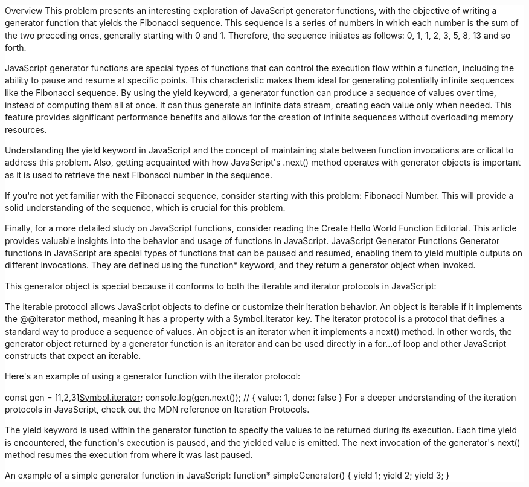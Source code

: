 Overview
This problem presents an interesting exploration of JavaScript generator functions, with the objective of writing a generator function that yields the Fibonacci sequence. This sequence is a series of numbers in which each number is the sum of the two preceding ones, generally starting with 0 and 1. Therefore, the sequence initiates as follows: 0, 1, 1, 2, 3, 5, 8, 13 and so forth.

JavaScript generator functions are special types of functions that can control the execution flow within a function, including the ability to pause and resume at specific points. This characteristic makes them ideal for generating potentially infinite sequences like the Fibonacci sequence. By using the yield keyword, a generator function can produce a sequence of values over time, instead of computing them all at once. It can thus generate an infinite data stream, creating each value only when needed. This feature provides significant performance benefits and allows for the creation of infinite sequences without overloading memory resources.

Understanding the yield keyword in JavaScript and the concept of maintaining state between function invocations are critical to address this problem. Also, getting acquainted with how JavaScript's .next() method operates with generator objects is important as it is used to retrieve the next Fibonacci number in the sequence.

If you're not yet familiar with the Fibonacci sequence, consider starting with this problem: Fibonacci Number. This will provide a solid understanding of the sequence, which is crucial for this problem.

Finally, for a more detailed study on JavaScript functions, consider reading the Create Hello World Function Editorial. This article provides valuable insights into the behavior and usage of functions in JavaScript.
JavaScript Generator Functions
Generator functions in JavaScript are special types of functions that can be paused and resumed, enabling them to yield multiple outputs on different invocations. They are defined using the function\* keyword, and they return a generator object when invoked.

This generator object is special because it conforms to both the iterable and iterator protocols in JavaScript:

The iterable protocol allows JavaScript objects to define or customize their iteration behavior. An object is iterable if it implements the @@iterator method, meaning it has a property with a Symbol.iterator key.
The iterator protocol is a protocol that defines a standard way to produce a sequence of values. An object is an iterator when it implements a next() method.
In other words, the generator object returned by a generator function is an iterator and can be used directly in a for...of loop and other JavaScript constructs that expect an iterable.

Here's an example of using a generator function with the iterator protocol:

const gen = [1,2,3][Symbol.iterator]();
console.log(gen.next()); // { value: 1, done: false }
For a deeper understanding of the iteration protocols in JavaScript, check out the MDN reference on Iteration Protocols.

The yield keyword is used within the generator function to specify the values to be returned during its execution. Each time yield is encountered, the function's execution is paused, and the yielded value is emitted. The next invocation of the generator's next() method resumes the execution from where it was last paused.

An example of a simple generator function in JavaScript:
function\* simpleGenerator() {
yield 1;
yield 2;
yield 3;
}
